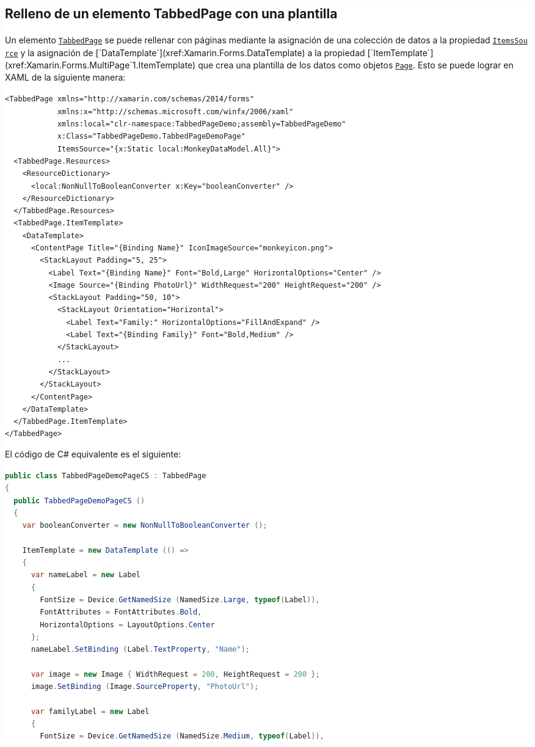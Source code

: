 ## <a name="populate-a-tabbedpage-with-a-template"></a>Relleno de un elemento TabbedPage con una plantilla

Un elemento [`TabbedPage`](xref:Xamarin.Forms.TabbedPage) se puede rellenar con páginas mediante la asignación de una colección de datos a la propiedad [`ItemsSource`](xref:Xamarin.Forms.MultiPage`1.ItemsSource) y la asignación de [`DataTemplate`](xref:Xamarin.Forms.DataTemplate) a la propiedad [`ItemTemplate`](xref:Xamarin.Forms.MultiPage`1.ItemTemplate) que crea una plantilla de los datos como objetos [`Page`](xref:Xamarin.Forms.Page). Esto se puede lograr en XAML de la siguiente manera:

```xaml
<TabbedPage xmlns="http://xamarin.com/schemas/2014/forms"
            xmlns:x="http://schemas.microsoft.com/winfx/2006/xaml"
            xmlns:local="clr-namespace:TabbedPageDemo;assembly=TabbedPageDemo"
            x:Class="TabbedPageDemo.TabbedPageDemoPage"
            ItemsSource="{x:Static local:MonkeyDataModel.All}">            
  <TabbedPage.Resources>
    <ResourceDictionary>
      <local:NonNullToBooleanConverter x:Key="booleanConverter" />
    </ResourceDictionary>
  </TabbedPage.Resources>
  <TabbedPage.ItemTemplate>
    <DataTemplate>
      <ContentPage Title="{Binding Name}" IconImageSource="monkeyicon.png">
        <StackLayout Padding="5, 25">
          <Label Text="{Binding Name}" Font="Bold,Large" HorizontalOptions="Center" />
          <Image Source="{Binding PhotoUrl}" WidthRequest="200" HeightRequest="200" />
          <StackLayout Padding="50, 10">
            <StackLayout Orientation="Horizontal">
              <Label Text="Family:" HorizontalOptions="FillAndExpand" />
              <Label Text="{Binding Family}" Font="Bold,Medium" />
            </StackLayout>
            ...
          </StackLayout>
        </StackLayout>
      </ContentPage>
    </DataTemplate>
  </TabbedPage.ItemTemplate>
</TabbedPage>
```

El código de C# equivalente es el siguiente:

```csharp
public class TabbedPageDemoPageCS : TabbedPage
{
  public TabbedPageDemoPageCS ()
  {
    var booleanConverter = new NonNullToBooleanConverter ();

    ItemTemplate = new DataTemplate (() =>
    {
      var nameLabel = new Label
      {
        FontSize = Device.GetNamedSize (NamedSize.Large, typeof(Label)),
        FontAttributes = FontAttributes.Bold,
        HorizontalOptions = LayoutOptions.Center
      };
      nameLabel.SetBinding (Label.TextProperty, "Name");

      var image = new Image { WidthRequest = 200, HeightRequest = 200 };
      image.SetBinding (Image.SourceProperty, "PhotoUrl");

      var familyLabel = new Label
      {
        FontSize = Device.GetNamedSize (NamedSize.Medium, typeof(Label)),
```